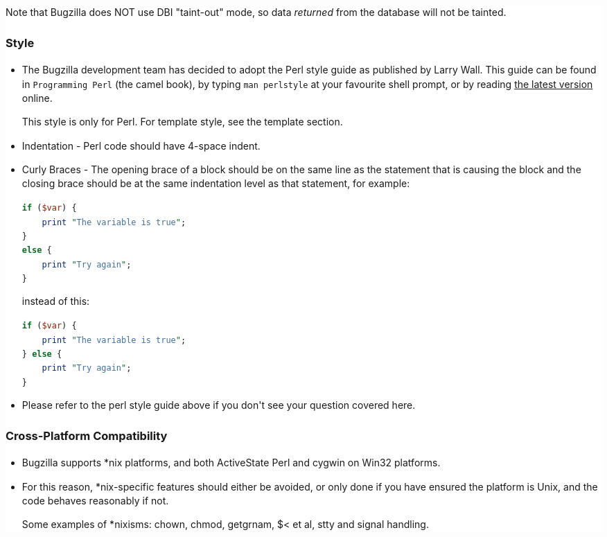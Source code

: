 Note that Bugzilla does NOT use DBI "taint-out" mode, so data *returned*
from the database will not be tainted.

### Style

  - The Bugzilla development team has decided to adopt the Perl style
    guide as published by Larry Wall. This guide can be found in
    `Programming Perl` (the camel book), by
    typing `man perlstyle` at your
    favourite shell prompt, or by reading [the latest
    version](http://search.cpan.org/dist/perl/pod/perlstyle.pod) online.
    
    This style is only for Perl. For template style, see the template
    section.

  - Indentation - Perl code should have 4-space indent.

  - Curly Braces - The opening brace of a block should be on the same
    line as the statement that is causing the block and the closing
    brace should be at the same indentation level as that statement, for
    example:
    
    ```perl
    if ($var) {
        print "The variable is true";
    }
    else {
        print "Try again";
    }
    ```
    
    instead of this:
    
    ```perl
    if ($var) {
        print "The variable is true";
    } else {
        print "Try again";
    }
    ```

  - Please refer to the perl style guide above if you don't see your
    question covered here.

### Cross-Platform Compatibility

  - Bugzilla supports \*nix platforms, and both ActiveState Perl and
    cygwin on Win32 platforms.

  - For this reason, \*nix-specific features should either be avoided,
    or only done if you have ensured the platform is Unix, and the code
    behaves reasonably if not.
    
    Some examples of \*nixisms: chown, chmod, getgrnam, $\< et al, stty
    and signal handling.
